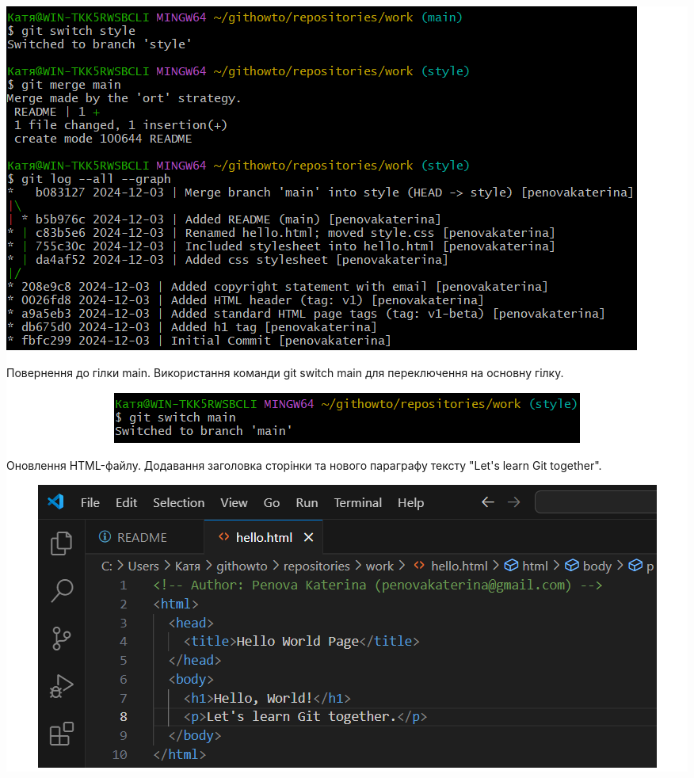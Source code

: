 <img src="Screenshots/ (50).png" alt="(50)"/>
</p>

Повернення до гілки main. Використання команди git switch main для переключення на основну гілку.
<p align="center">
<img src="Screenshots/ (51).png" alt="(51)"/>
</p>

Оновлення HTML-файлу. Додавання заголовка сторінки та нового параграфу тексту "Let's learn Git together".
<p align="center">
<img src="Screenshots/ (52).png" alt="(52)"/>
</p>
